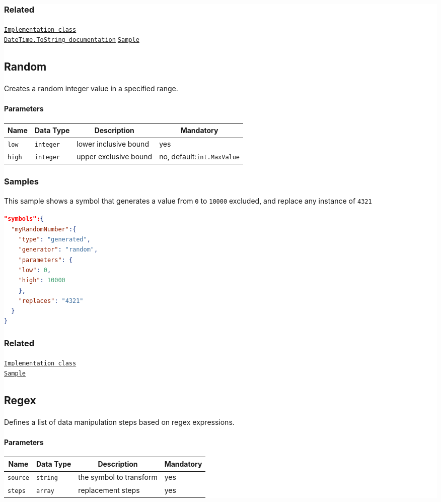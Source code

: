 ### Related
[`Implementation class`](https://github.com/dotnet/templating/blob/main/src/Microsoft.TemplateEngine.Orchestrator.RunnableProjects/Macros/NowMacro.cs)   
[`DateTime.ToString documentation`](https://msdn.microsoft.com/en-us/library/zdtaw1bw(v=vs.110).aspx)     
[`Sample`](https://github.com/dotnet/dotnet-template-samples/tree/master/10-symbol-from-date)   

## Random

Creates a random integer value in a specified range. 

#### Parameters
|Name|Data Type|Description|Mandatory|
|----------|------|---------------|---|
|`low`|`integer`|lower inclusive bound|yes|
|`high`|`integer`|upper exclusive bound|no, default:`int.MaxValue`|

### Samples   
This sample shows a symbol that generates a value from `0` to `10000` excluded, and replace any instance of `4321`

```json
"symbols":{
  "myRandomNumber":{
    "type": "generated",
    "generator": "random",
    "parameters": {
    "low": 0,
    "high": 10000
    },
    "replaces": "4321"
  }
}
```

### Related 
[`Implementation class`](https://github.com/dotnet/templating/blob/main/src/Microsoft.TemplateEngine.Orchestrator.RunnableProjects/Macros/RandomMacro.cs)    
[`Sample`](https://github.com/dotnet/dotnet-template-samples/tree/master/12-random-number)


## Regex
Defines a list of data manipulation steps based on regex expressions.     

#### Parameters
|Name|Data Type|Description|Mandatory|
|----------|------|---------------|---|
|`source`|`string`|the symbol to transform|yes|
|`steps`|`array`|replacement steps|yes|
